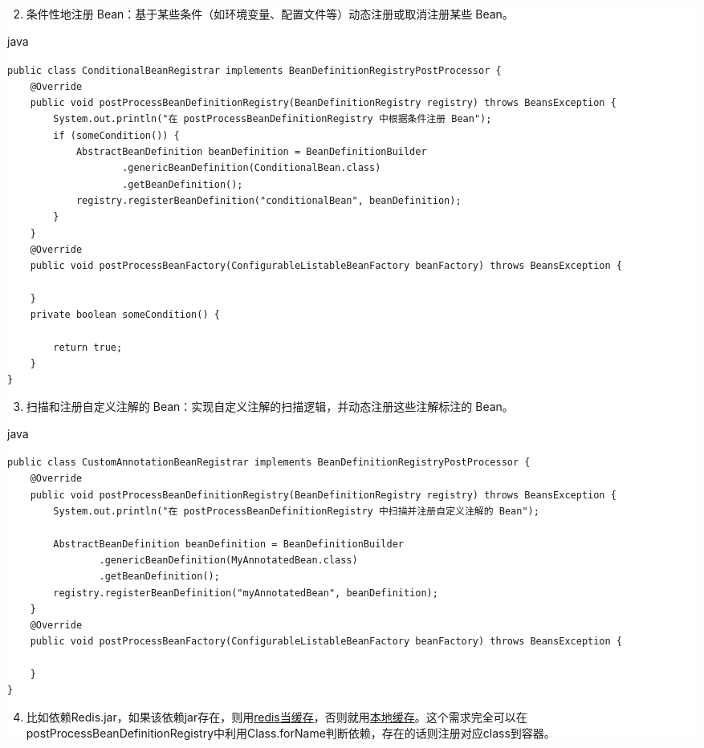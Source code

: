 2.  条件性地注册 Bean：基于某些条件（如环境变量、配置文件等）动态注册或取消注册某些 Bean。

java

```
public class ConditionalBeanRegistrar implements BeanDefinitionRegistryPostProcessor {
    @Override
    public void postProcessBeanDefinitionRegistry(BeanDefinitionRegistry registry) throws BeansException {
        System.out.println("在 postProcessBeanDefinitionRegistry 中根据条件注册 Bean");
        if (someCondition()) {
            AbstractBeanDefinition beanDefinition = BeanDefinitionBuilder
                    .genericBeanDefinition(ConditionalBean.class)
                    .getBeanDefinition();
            registry.registerBeanDefinition("conditionalBean", beanDefinition);
        }
    }
    @Override
    public void postProcessBeanFactory(ConfigurableListableBeanFactory beanFactory) throws BeansException {
        
    }
    private boolean someCondition() {
        
        return true;
    }
}
```

3.  扫描和注册自定义注解的 Bean：实现自定义注解的扫描逻辑，并动态注册这些注解标注的 Bean。

java

```
public class CustomAnnotationBeanRegistrar implements BeanDefinitionRegistryPostProcessor {
    @Override
    public void postProcessBeanDefinitionRegistry(BeanDefinitionRegistry registry) throws BeansException {
        System.out.println("在 postProcessBeanDefinitionRegistry 中扫描并注册自定义注解的 Bean");
        
        AbstractBeanDefinition beanDefinition = BeanDefinitionBuilder
                .genericBeanDefinition(MyAnnotatedBean.class)
                .getBeanDefinition();
        registry.registerBeanDefinition("myAnnotatedBean", beanDefinition);
    }
    @Override
    public void postProcessBeanFactory(ConfigurableListableBeanFactory beanFactory) throws BeansException {
        
    }
}
```

4.  比如依赖Redis.jar，如果该依赖jar存在，则用[redis当缓存](https://www.seven97.top/system-design/cache-column/redis.html)，否则就用[本地缓存](https://www.seven97.top/system-design/cache-column/localcache1.html)。这个需求完全可以在postProcessBeanDefinitionRegistry中利用Class.forName判断依赖，存在的话则注册对应class到容器。
